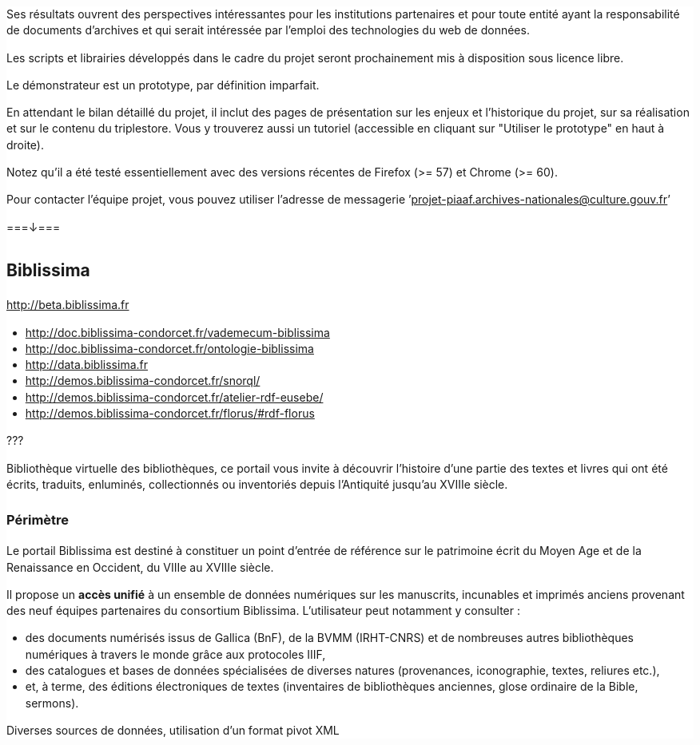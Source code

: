 Ses résultats ouvrent des perspectives intéressantes pour les institutions partenaires et pour toute entité ayant la responsabilité de documents d’archives et qui serait intéressée par l’emploi des technologies du web de données.

Les scripts et librairies développés dans le cadre du projet seront prochainement mis à disposition sous licence libre.

Le démonstrateur est un prototype, par définition imparfait.

En attendant le bilan détaillé du projet, il inclut des pages de présentation sur les enjeux et l’historique du projet, sur sa réalisation et sur le contenu du triplestore.
Vous y trouverez aussi un tutoriel (accessible en cliquant sur "Utiliser le prototype" en haut à droite).

Notez qu’il a été testé essentiellement avec des versions récentes de Firefox (>= 57) et Chrome (>= 60). 

Pour contacter l’équipe projet, vous pouvez utiliser l’adresse de messagerie ’[projet-piaaf.archives-nationales@culture.gouv.fr](mailto:projet-piaaf.archives-nationales@culture.gouv.fr)’

===↓===

## Biblissima

http://beta.biblissima.fr

- http://doc.biblissima-condorcet.fr/vademecum-biblissima
- http://doc.biblissima-condorcet.fr/ontologie-biblissima
- http://data.biblissima.fr
- http://demos.biblissima-condorcet.fr/snorql/
- http://demos.biblissima-condorcet.fr/atelier-rdf-eusebe/
- http://demos.biblissima-condorcet.fr/florus/#rdf-florus

???

Bibliothèque virtuelle des bibliothèques, ce portail vous invite à découvrir l’histoire d’une partie des textes et livres qui ont été écrits, traduits, enluminés, collectionnés ou inventoriés depuis l’Antiquité jusqu’au XVIIIe siècle.

### Périmètre

Le portail Biblissima est destiné à constituer un point d’entrée de référence sur le patrimoine écrit du Moyen Age et de la Renaissance en Occident, du VIIIe au XVIIIe siècle.

Il propose un **accès unifié** à un ensemble de données numériques sur les manuscrits, incunables et imprimés anciens provenant des neuf équipes partenaires du consortium Biblissima. L’utilisateur peut notamment y consulter :

- des documents numérisés issus de Gallica (BnF), de la BVMM (IRHT-CNRS) et de nombreuses autres bibliothèques numériques à travers le monde grâce aux protocoles IIIF,
- des catalogues et bases de données spécialisées de diverses natures (provenances, iconographie, textes, reliures etc.),
- et, à terme, des éditions électroniques de textes (inventaires de bibliothèques anciennes, glose ordinaire de la Bible, sermons).

Diverses sources de données, utilisation d’un format pivot XML
